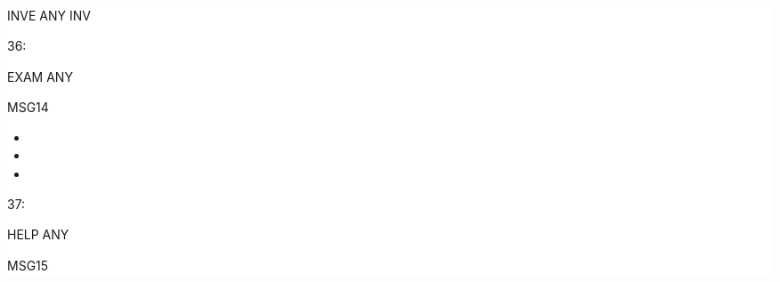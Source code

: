 
INVE ANY
INV

















36:


EXAM ANY



















MSG14


-


-


-






37:


HELP ANY



















MSG15
